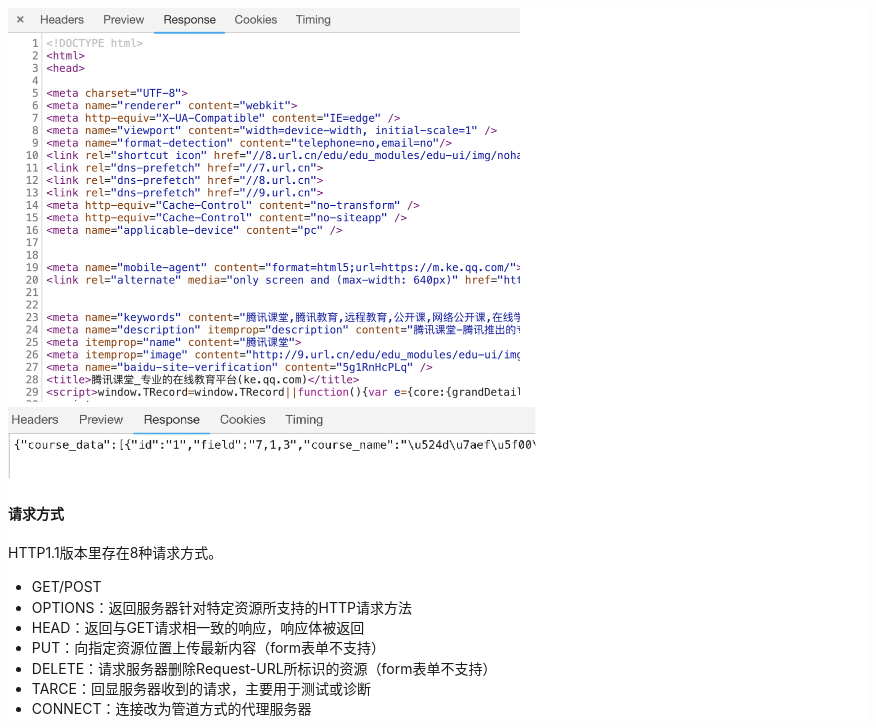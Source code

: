 <img src="./images/http11.png" style="zoom:50%;" />

<img src="./images/http12.png" style="zoom:60%;" />

#### 请求方式

HTTP1.1版本里存在8种请求方式。

* GET/POST
* OPTIONS：返回服务器针对特定资源所支持的HTTP请求方法
* HEAD：返回与GET请求相一致的响应，响应体被返回
* PUT：向指定资源位置上传最新内容（form表单不支持）
* DELETE：请求服务器删除Request-URL所标识的资源（form表单不支持）
* TARCE：回显服务器收到的请求，主要用于测试或诊断
* CONNECT：连接改为管道方式的代理服务器
